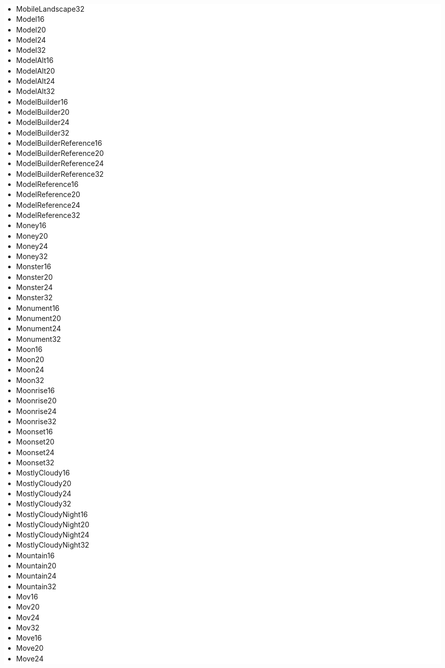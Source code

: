 - MobileLandscape32
- Model16
- Model20
- Model24
- Model32
- ModelAlt16
- ModelAlt20
- ModelAlt24
- ModelAlt32
- ModelBuilder16
- ModelBuilder20
- ModelBuilder24
- ModelBuilder32
- ModelBuilderReference16
- ModelBuilderReference20
- ModelBuilderReference24
- ModelBuilderReference32
- ModelReference16
- ModelReference20
- ModelReference24
- ModelReference32
- Money16
- Money20
- Money24
- Money32
- Monster16
- Monster20
- Monster24
- Monster32
- Monument16
- Monument20
- Monument24
- Monument32
- Moon16
- Moon20
- Moon24
- Moon32
- Moonrise16
- Moonrise20
- Moonrise24
- Moonrise32
- Moonset16
- Moonset20
- Moonset24
- Moonset32
- MostlyCloudy16
- MostlyCloudy20
- MostlyCloudy24
- MostlyCloudy32
- MostlyCloudyNight16
- MostlyCloudyNight20
- MostlyCloudyNight24
- MostlyCloudyNight32
- Mountain16
- Mountain20
- Mountain24
- Mountain32
- Mov16
- Mov20
- Mov24
- Mov32
- Move16
- Move20
- Move24